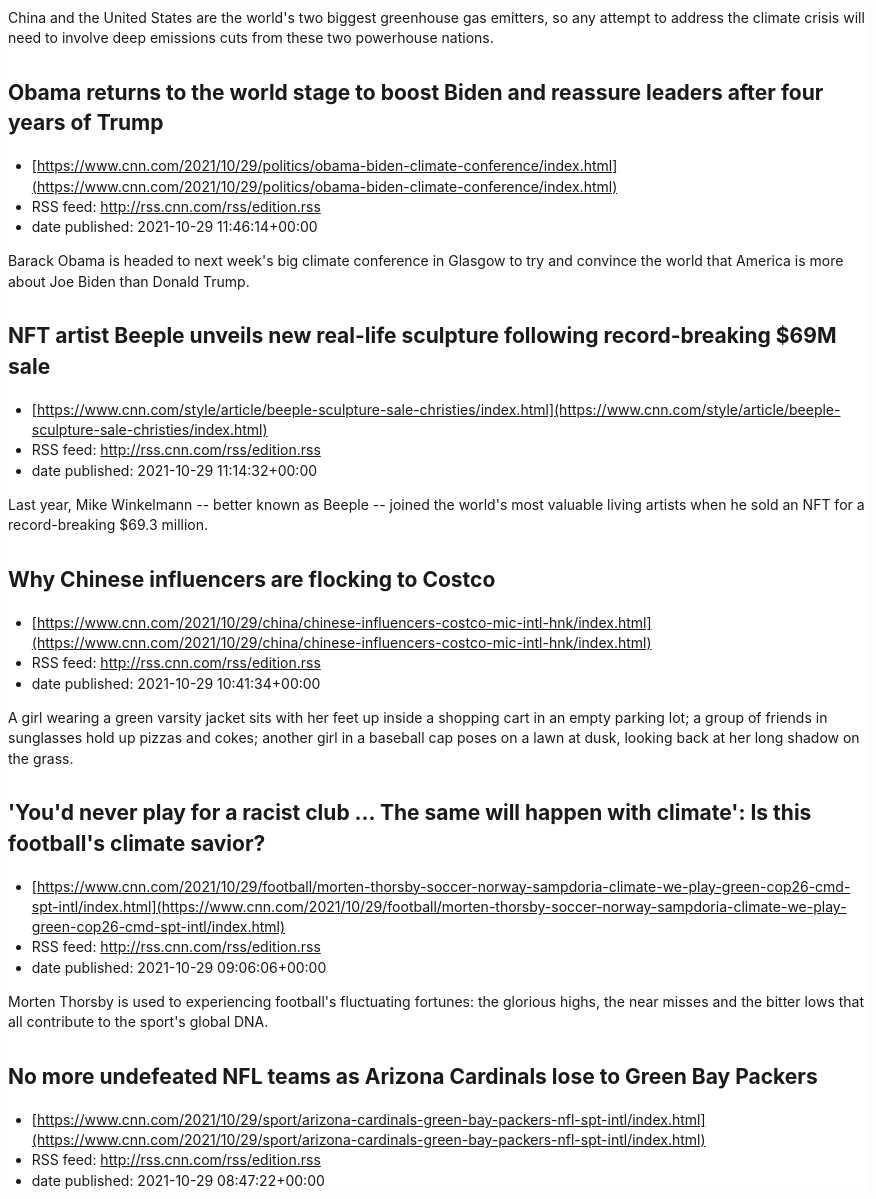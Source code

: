 China and the United States are the world's two biggest greenhouse gas emitters, so any attempt to address the climate crisis will need to involve deep emissions cuts from these two powerhouse nations.

## Obama returns to the world stage to boost Biden and reassure leaders after four years of Trump
 - [https://www.cnn.com/2021/10/29/politics/obama-biden-climate-conference/index.html](https://www.cnn.com/2021/10/29/politics/obama-biden-climate-conference/index.html)
 - RSS feed: http://rss.cnn.com/rss/edition.rss
 - date published: 2021-10-29 11:46:14+00:00

Barack Obama is headed to next week's big climate conference in Glasgow to try and convince the world that America is more about Joe Biden than Donald Trump.

## NFT artist Beeple unveils new real-life sculpture following record-breaking $69M sale
 - [https://www.cnn.com/style/article/beeple-sculpture-sale-christies/index.html](https://www.cnn.com/style/article/beeple-sculpture-sale-christies/index.html)
 - RSS feed: http://rss.cnn.com/rss/edition.rss
 - date published: 2021-10-29 11:14:32+00:00

Last year, Mike Winkelmann -- better known as Beeple -- joined the world's most valuable living artists when he sold an NFT for a record-breaking $69.3 million.

## Why Chinese influencers are flocking to Costco
 - [https://www.cnn.com/2021/10/29/china/chinese-influencers-costco-mic-intl-hnk/index.html](https://www.cnn.com/2021/10/29/china/chinese-influencers-costco-mic-intl-hnk/index.html)
 - RSS feed: http://rss.cnn.com/rss/edition.rss
 - date published: 2021-10-29 10:41:34+00:00

A girl wearing a green varsity jacket sits with her feet up inside a shopping cart in an empty parking lot; a group of friends in sunglasses hold up pizzas and cokes; another girl in a baseball cap poses on a lawn at dusk, looking back at her long shadow on the grass.

## 'You'd never play for a racist club ... The same will happen with climate': Is this football's climate savior?
 - [https://www.cnn.com/2021/10/29/football/morten-thorsby-soccer-norway-sampdoria-climate-we-play-green-cop26-cmd-spt-intl/index.html](https://www.cnn.com/2021/10/29/football/morten-thorsby-soccer-norway-sampdoria-climate-we-play-green-cop26-cmd-spt-intl/index.html)
 - RSS feed: http://rss.cnn.com/rss/edition.rss
 - date published: 2021-10-29 09:06:06+00:00

Morten Thorsby is used to experiencing football's fluctuating fortunes: the glorious highs, the near misses and the bitter lows that all contribute to the sport's global DNA.

## No more undefeated NFL teams as Arizona Cardinals lose to Green Bay Packers
 - [https://www.cnn.com/2021/10/29/sport/arizona-cardinals-green-bay-packers-nfl-spt-intl/index.html](https://www.cnn.com/2021/10/29/sport/arizona-cardinals-green-bay-packers-nfl-spt-intl/index.html)
 - RSS feed: http://rss.cnn.com/rss/edition.rss
 - date published: 2021-10-29 08:47:22+00:00
